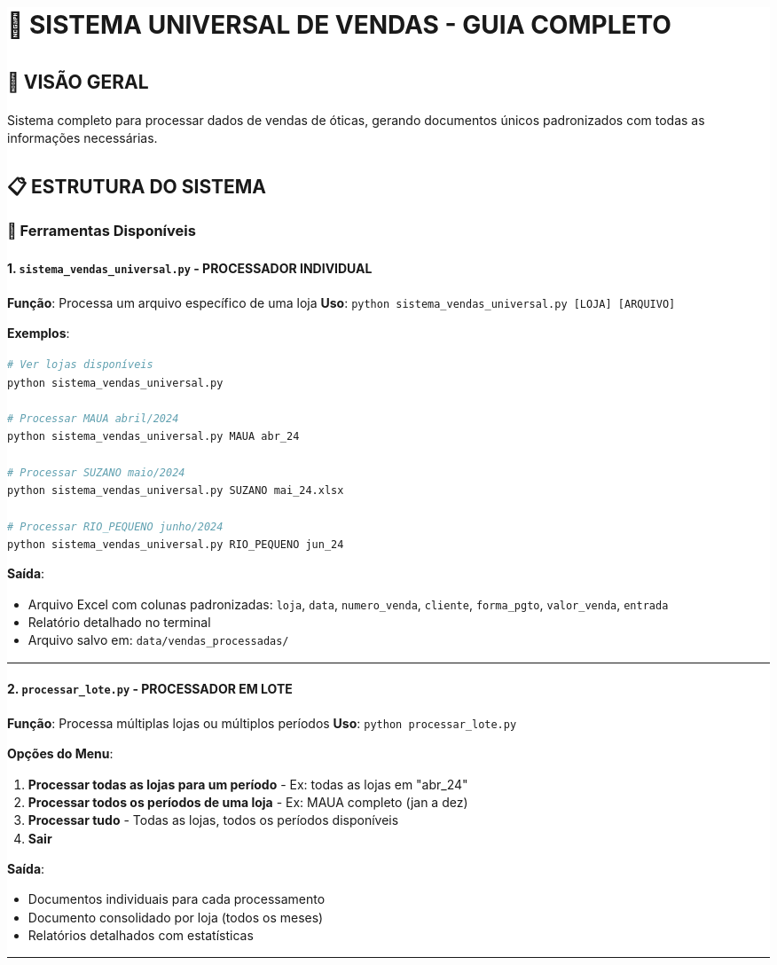 # 🏪 SISTEMA UNIVERSAL DE VENDAS - GUIA COMPLETO

## 🎯 VISÃO GERAL
Sistema completo para processar dados de vendas de óticas, gerando documentos únicos padronizados com todas as informações necessárias.

## 📋 ESTRUTURA DO SISTEMA

### 🔧 Ferramentas Disponíveis

#### 1. `sistema_vendas_universal.py` - **PROCESSADOR INDIVIDUAL**
**Função**: Processa um arquivo específico de uma loja
**Uso**: `python sistema_vendas_universal.py [LOJA] [ARQUIVO]`

**Exemplos**:
```bash
# Ver lojas disponíveis
python sistema_vendas_universal.py

# Processar MAUA abril/2024
python sistema_vendas_universal.py MAUA abr_24

# Processar SUZANO maio/2024
python sistema_vendas_universal.py SUZANO mai_24.xlsx

# Processar RIO_PEQUENO junho/2024
python sistema_vendas_universal.py RIO_PEQUENO jun_24
```

**Saída**: 
- Arquivo Excel com colunas padronizadas: `loja`, `data`, `numero_venda`, `cliente`, `forma_pgto`, `valor_venda`, `entrada`
- Relatório detalhado no terminal
- Arquivo salvo em: `data/vendas_processadas/`

---

#### 2. `processar_lote.py` - **PROCESSADOR EM LOTE**
**Função**: Processa múltiplas lojas ou múltiplos períodos
**Uso**: `python processar_lote.py`

**Opções do Menu**:
1. **Processar todas as lojas para um período** - Ex: todas as lojas em "abr_24"
2. **Processar todos os períodos de uma loja** - Ex: MAUA completo (jan a dez)
3. **Processar tudo** - Todas as lojas, todos os períodos disponíveis
4. **Sair**

**Saída**:
- Documentos individuais para cada processamento
- Documento consolidado por loja (todos os meses)
- Relatórios detalhados com estatísticas

---